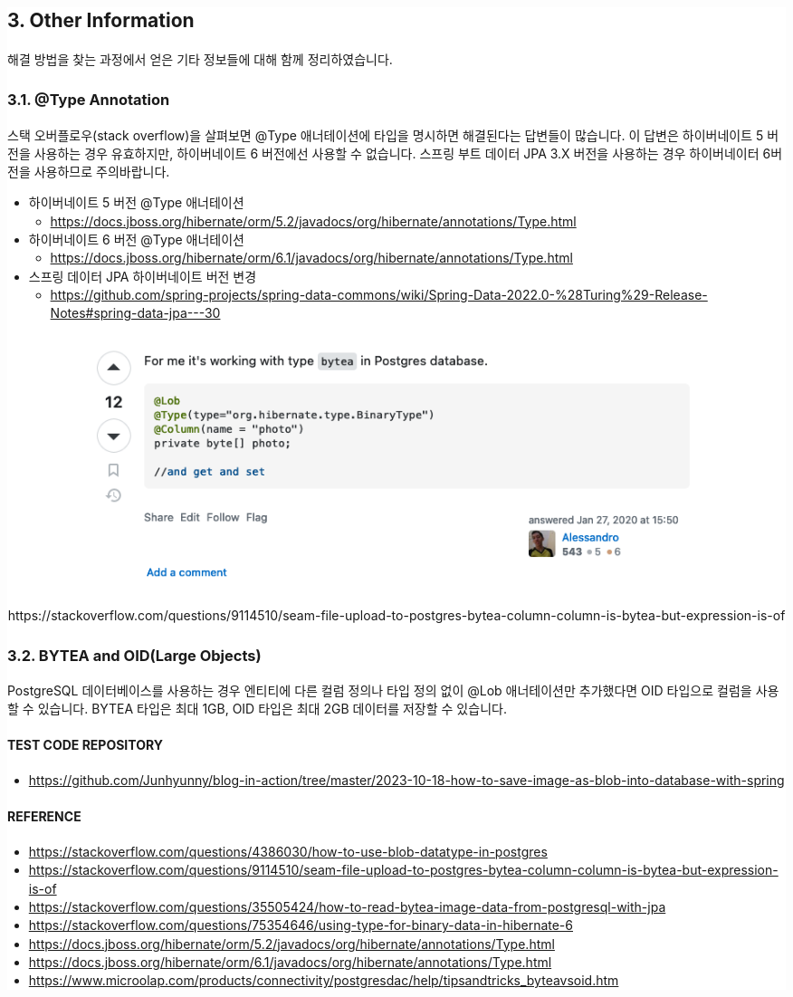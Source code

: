 ## 3. Other Information

해결 방법을 찾는 과정에서 얻은 기타 정보들에 대해 함께 정리하였습니다. 

### 3.1. @Type Annotation

스택 오버플로우(stack overflow)을 살펴보면 @Type 애너테이션에 타입을 명시하면 해결된다는 답변들이 많습니다. 
이 답변은 하이버네이트 5 버전을 사용하는 경우 유효하지만, 하이버네이트 6 버전에선 사용할 수 없습니다. 
스프링 부트 데이터 JPA 3.X 버전을 사용하는 경우 하이버네이터 6버전을 사용하므로 주의바랍니다.

* 하이버네이트 5 버전 @Type 애너테이션
    * <https://docs.jboss.org/hibernate/orm/5.2/javadocs/org/hibernate/annotations/Type.html>
* 하이버네이트 6 버전 @Type 애너테이션
    * <https://docs.jboss.org/hibernate/orm/6.1/javadocs/org/hibernate/annotations/Type.html>
* 스프링 데이터 JPA 하이버네이트 버전 변경
    * <https://github.com/spring-projects/spring-data-commons/wiki/Spring-Data-2022.0-%28Turing%29-Release-Notes#spring-data-jpa---30>

<p align="center">
    <img src="/images/how-to-save-image-as-blob-into-database-with-spring-1.JPG" width="80%" class="image__border">
</p>
<center>https://stackoverflow.com/questions/9114510/seam-file-upload-to-postgres-bytea-column-column-is-bytea-but-expression-is-of</center>

### 3.2. BYTEA and OID(Large Objects)

PostgreSQL 데이터베이스를 사용하는 경우 엔티티에 다른 컬럼 정의나 타입 정의 없이 @Lob 애너테이션만 추가했다면 OID 타입으로 컬럼을 사용할 수 있습니다. 
BYTEA 타입은 최대 1GB, OID 타입은 최대 2GB 데이터를 저장할 수 있습니다. 

#### TEST CODE REPOSITORY

* <https://github.com/Junhyunny/blog-in-action/tree/master/2023-10-18-how-to-save-image-as-blob-into-database-with-spring>

#### REFERENCE

* <https://stackoverflow.com/questions/4386030/how-to-use-blob-datatype-in-postgres>
* <https://stackoverflow.com/questions/9114510/seam-file-upload-to-postgres-bytea-column-column-is-bytea-but-expression-is-of>
* <https://stackoverflow.com/questions/35505424/how-to-read-bytea-image-data-from-postgresql-with-jpa>
* <https://stackoverflow.com/questions/75354646/using-type-for-binary-data-in-hibernate-6>
* <https://docs.jboss.org/hibernate/orm/5.2/javadocs/org/hibernate/annotations/Type.html>
* <https://docs.jboss.org/hibernate/orm/6.1/javadocs/org/hibernate/annotations/Type.html>
* <https://www.microolap.com/products/connectivity/postgresdac/help/tipsandtricks_byteavsoid.htm>

[multipart-file-upload-in-spring-link]: https://junhyunny.github.io/java/spring-boot/how-to-test-multipart-file-upload-in-spring/